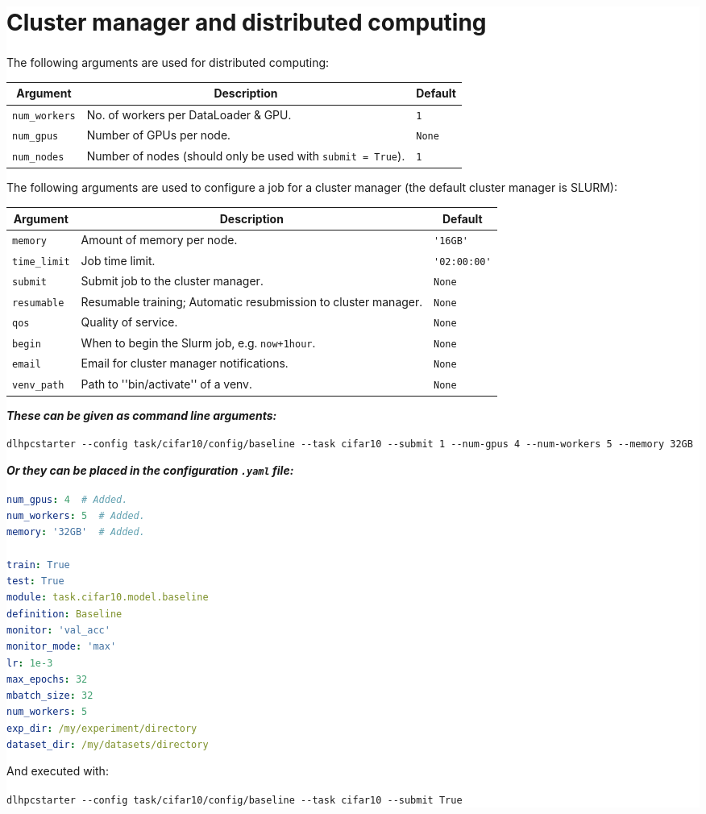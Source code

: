 # Cluster manager and distributed computing

The following arguments are used for distributed computing:

| Argument      | Description                                                 | Default |
|---------------|-------------------------------------------------------------|---------|
| `num_workers` | No. of workers per DataLoader & GPU.                        | `1`     |
| `num_gpus`    | Number of GPUs per node.                                    | `None`  |
| `num_nodes`   | Number of nodes (should only be used with `submit = True`). | `1`     |

The following arguments are used to configure a job for a cluster manager (the default cluster manager is SLURM):

| Argument     | Description                                                    | Default      |
|--------------|----------------------------------------------------------------|--------------|
| `memory`     | Amount of memory per node.                                     | `'16GB'`     |
| `time_limit` | Job time limit.                                                | `'02:00:00'` |
| `submit`     | Submit job to the cluster manager.                             | `None`       |
| `resumable`  | Resumable training; Automatic resubmission to cluster manager. | `None`       |
| `qos`        | Quality of service.                                            | `None`       |
| `begin`      | When to begin the Slurm job, e.g. `now+1hour`.                 | `None`       |
| `email`      | Email for cluster manager notifications.                       | `None`       |
| `venv_path`  | Path to ''bin/activate'' of a venv.                            | `None`       |

***These can be given as command line arguments:***

 ```shell
dlhpcstarter --config task/cifar10/config/baseline --task cifar10 --submit 1 --num-gpus 4 --num-workers 5 --memory 32GB
 ```

***Or they can be placed in the configuration `.yaml` file:***

```yaml
num_gpus: 4  # Added.
num_workers: 5  # Added.
memory: '32GB'  # Added.

train: True
test: True
module: task.cifar10.model.baseline
definition: Baseline
monitor: 'val_acc'
monitor_mode: 'max'
lr: 1e-3
max_epochs: 32
mbatch_size: 32
num_workers: 5
exp_dir: /my/experiment/directory
dataset_dir: /my/datasets/directory
```
And executed with:
```shell
dlhpcstarter --config task/cifar10/config/baseline --task cifar10 --submit True
 ```
